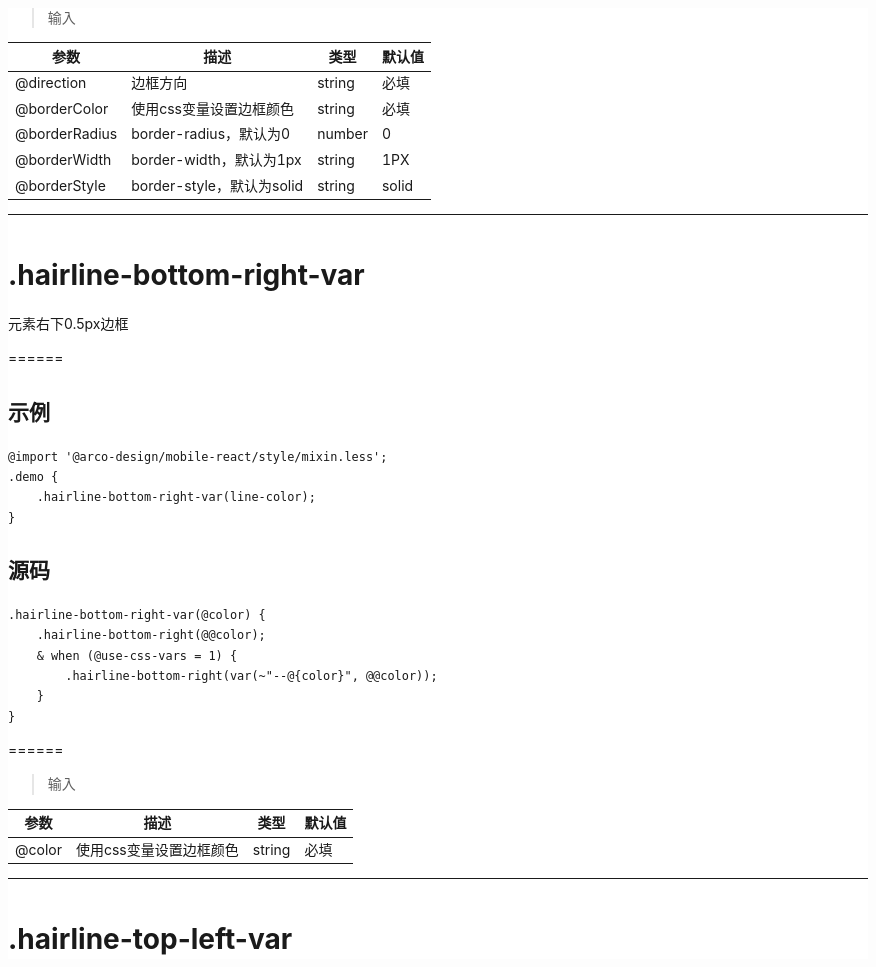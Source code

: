 > 输入

|参数|描述|类型|默认值|
|----------|-------------|------|------|
|@direction|边框方向|string|必填|
|@borderColor|使用css变量设置边框颜色|string|必填|
|@borderRadius|border\-radius，默认为0|number|0|
|@borderWidth|border\-width，默认为1px|string|1PX|
|@borderStyle|border\-style，默认为solid|string|solid|

------

# .hairline-bottom-right-var

元素右下0.5px边框

======

## 示例

```
@import '@arco-design/mobile-react/style/mixin.less';
.demo {
    .hairline-bottom-right-var(line-color);
}
```

## 源码

```
.hairline-bottom-right-var(@color) {
    .hairline-bottom-right(@@color);
    & when (@use-css-vars = 1) {
        .hairline-bottom-right(var(~"--@{color}", @@color));
    }
}
```

======

> 输入

|参数|描述|类型|默认值|
|----------|-------------|------|------|
|@color|使用css变量设置边框颜色|string|必填|

------

# .hairline-top-left-var
